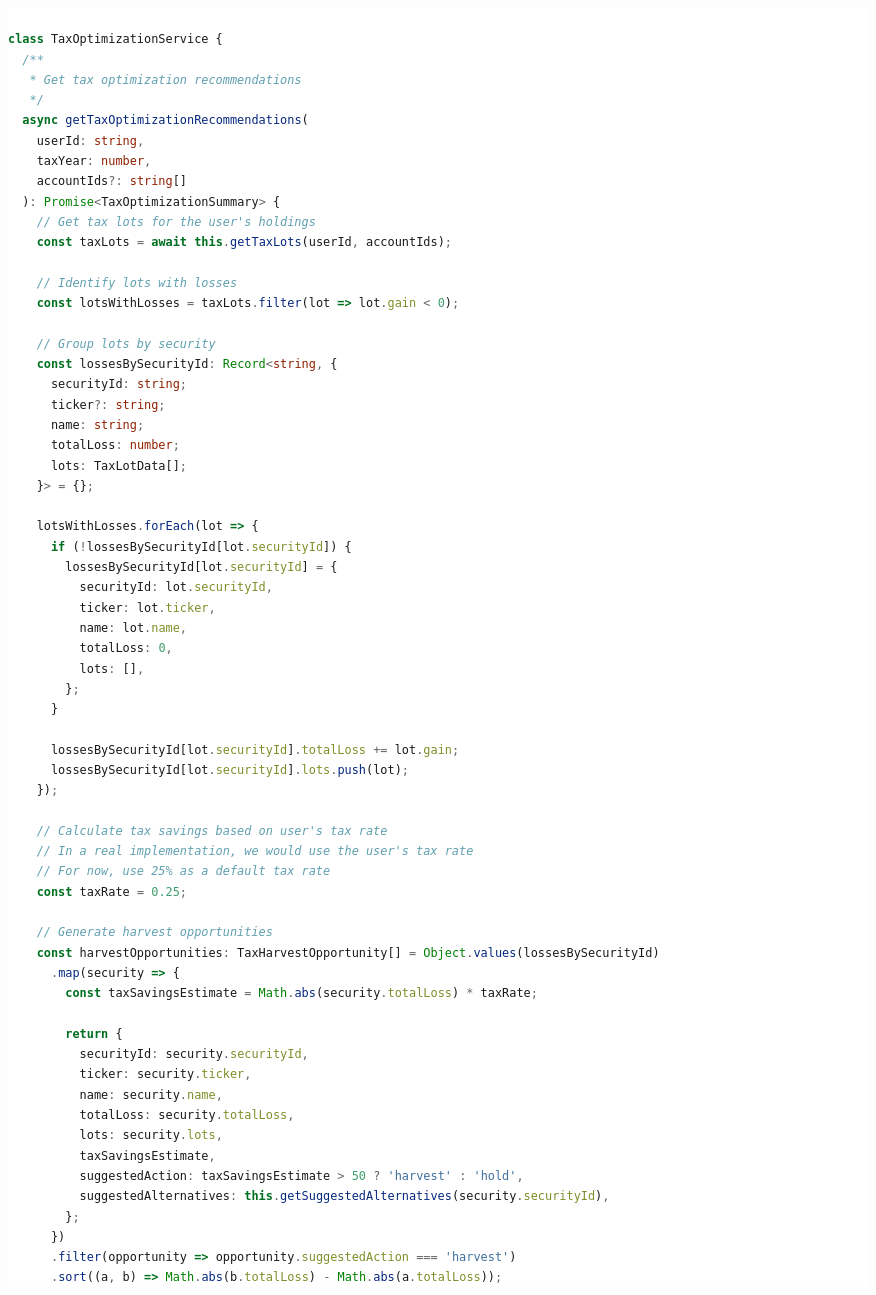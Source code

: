 ```typescript

class TaxOptimizationService {
  /**
   * Get tax optimization recommendations
   */
  async getTaxOptimizationRecommendations(
    userId: string,
    taxYear: number,
    accountIds?: string[]
  ): Promise<TaxOptimizationSummary> {
    // Get tax lots for the user's holdings
    const taxLots = await this.getTaxLots(userId, accountIds);
    
    // Identify lots with losses
    const lotsWithLosses = taxLots.filter(lot => lot.gain < 0);
    
    // Group lots by security
    const lossesBySecurityId: Record<string, {
      securityId: string;
      ticker?: string;
      name: string;
      totalLoss: number;
      lots: TaxLotData[];
    }> = {};
    
    lotsWithLosses.forEach(lot => {
      if (!lossesBySecurityId[lot.securityId]) {
        lossesBySecurityId[lot.securityId] = {
          securityId: lot.securityId,
          ticker: lot.ticker,
          name: lot.name,
          totalLoss: 0,
          lots: [],
        };
      }
      
      lossesBySecurityId[lot.securityId].totalLoss += lot.gain;
      lossesBySecurityId[lot.securityId].lots.push(lot);
    });
    
    // Calculate tax savings based on user's tax rate
    // In a real implementation, we would use the user's tax rate
    // For now, use 25% as a default tax rate
    const taxRate = 0.25;
    
    // Generate harvest opportunities
    const harvestOpportunities: TaxHarvestOpportunity[] = Object.values(lossesBySecurityId)
      .map(security => {
        const taxSavingsEstimate = Math.abs(security.totalLoss) * taxRate;
        
        return {
          securityId: security.securityId,
          ticker: security.ticker,
          name: security.name,
          totalLoss: security.totalLoss,
          lots: security.lots,
          taxSavingsEstimate,
          suggestedAction: taxSavingsEstimate > 50 ? 'harvest' : 'hold',
          suggestedAlternatives: this.getSuggestedAlternatives(security.securityId),
        };
      })
      .filter(opportunity => opportunity.suggestedAction === 'harvest')
      .sort((a, b) => Math.abs(b.totalLoss) - Math.abs(a.totalLoss));
```
